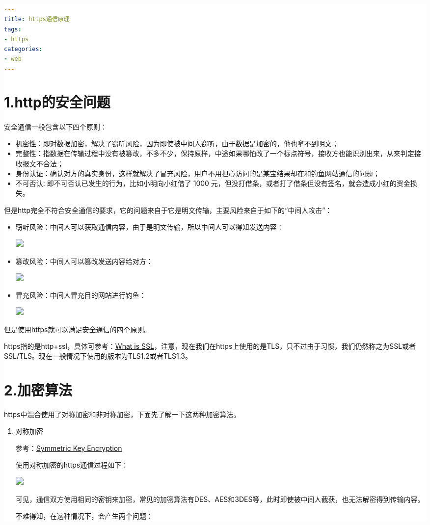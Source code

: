 ```yaml
---
title: https通信原理
tags:
- https
categories:
- web
---
```


# 1.http的安全问题

安全通信一般包含以下四个原则：

- 机密性：即对数据加密，解决了窃听风险，因为即使被中间人窃听，由于数据是加密的，他也拿不到明文；
- 完整性：指数据在传输过程中没有被篡改，不多不少，保持原样，中途如果哪怕改了一个标点符号，接收方也能识别出来，从来判定接收报文不合法；
- 身份认证：确认对方的真实身份，这样就解决了冒充风险，用户不用担心访问的是某宝结果却在和钓鱼网站通信的问题；
- 不可否认: 即不可否认已发生的行为，比如小明向小红借了 1000 元，但没打借条，或者打了借条但没有签名，就会造成小红的资金损失。

但是http完全不符合安全通信的要求，它的问题来自于它是明文传输，主要风险来自于如下的“中间人攻击”：

- 窃听风险：中间人可以获取通信内容，由于是明文传输，所以中间人可以得知发送内容：

  ![](https://images-pigo.oss-cn-beijing.aliyuncs.com/20220604210206.png)

- 篡改风险：中间人可以篡改发送内容给对方：

  ![](https://images-pigo.oss-cn-beijing.aliyuncs.com/20220604210303.png)

- 冒充风险：中间人冒充目的网站进行钓鱼：

  ![](https://images-pigo.oss-cn-beijing.aliyuncs.com/20220604210557.png)

但是使用https就可以满足安全通信的四个原则。

https指的是http+ssl，具体可参考：[What is SSL](https://www.ssl.com/faqs/faq-what-is-ssl/)，注意，现在我们在https上使用的是TLS，只不过由于习惯，我们仍然称之为SSL或者SSL/TLS。现在一般情况下使用的版本为TLS1.2或者TLS1.3。

# 2.加密算法

https中混合使用了对称加密和非对称加密，下面先了解一下这两种加密算法。

1. 对称加密

   参考：[Symmetric Key Encryption](https://www.cryptomathic.com/news-events/blog/symmetric-key-encryption-why-where-and-how-its-used-in-banking)

   使用对称加密的https通信过程如下：

   ![](https://images-pigo.oss-cn-beijing.aliyuncs.com/20220604212230.png)

   可见，通信双方使用相同的密钥来加密，常见的加密算法有DES、AES和3DES等，此时即使被中间人截获，也无法解密得到传输内容。

   不难得知，在这种情况下，会产生两个问题：
